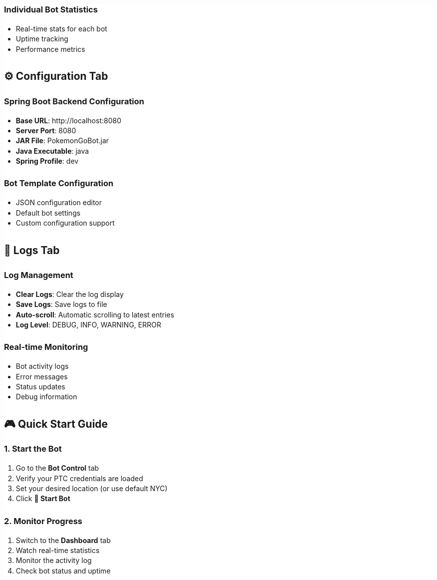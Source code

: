 ### Individual Bot Statistics
- Real-time stats for each bot
- Uptime tracking
- Performance metrics

## ⚙️ Configuration Tab

### Spring Boot Backend Configuration
- **Base URL**: http://localhost:8080
- **Server Port**: 8080
- **JAR File**: PokemonGoBot.jar
- **Java Executable**: java
- **Spring Profile**: dev

### Bot Template Configuration
- JSON configuration editor
- Default bot settings
- Custom configuration support

## 📝 Logs Tab

### Log Management
- **Clear Logs**: Clear the log display
- **Save Logs**: Save logs to file
- **Auto-scroll**: Automatic scrolling to latest entries
- **Log Level**: DEBUG, INFO, WARNING, ERROR

### Real-time Monitoring
- Bot activity logs
- Error messages
- Status updates
- Debug information

## 🎮 Quick Start Guide

### 1. Start the Bot
1. Go to the **Bot Control** tab
2. Verify your PTC credentials are loaded
3. Set your desired location (or use default NYC)
4. Click **🚀 Start Bot**

### 2. Monitor Progress
1. Switch to the **Dashboard** tab
2. Watch real-time statistics
3. Monitor the activity log
4. Check bot status and uptime
